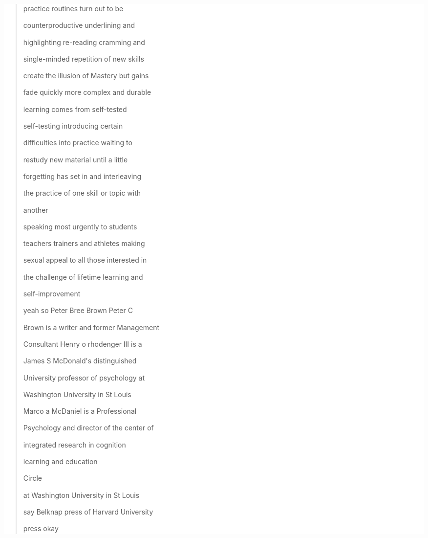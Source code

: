 >
> practice routines turn out to be
>
> counterproductive underlining and
>
> highlighting re-reading cramming and
>
> single-minded repetition of new skills
>
> create the illusion of Mastery but gains
>
> fade quickly more complex and durable
>
> learning comes from self-tested
>
> self-testing introducing certain
>
> difficulties into practice waiting to
>
> restudy new material until a little
>
> forgetting has set in and interleaving
>
> the practice of one skill or topic with
>
> another
>
> speaking most urgently to students
>
> teachers trainers and athletes making
>
> sexual appeal to all those interested in
>
> the challenge of lifetime learning and
>
> self-improvement
>
> yeah so Peter Bree Brown Peter C
>
> Brown is a writer and former Management
>
> Consultant Henry o rhodenger III is a
>
> James S McDonald&#39;s distinguished
>
> University professor of psychology at
>
> Washington University in St Louis
>
> Marco a McDaniel is a Professional
>
> Psychology and director of the center of
>
> integrated research in cognition
>
> learning and education
>
> Circle
>
> at Washington University in St Louis
>
> say Belknap press of Harvard University
>
> press okay